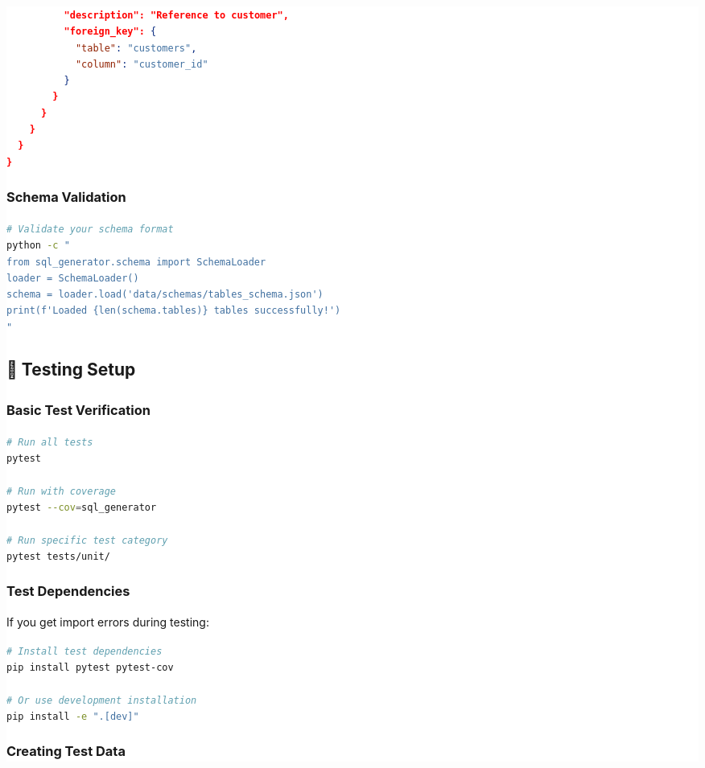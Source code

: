 ```json
          "description": "Reference to customer",
          "foreign_key": {
            "table": "customers",
            "column": "customer_id"
          }
        }
      }
    }
  }
}
```

### Schema Validation

```bash
# Validate your schema format
python -c "
from sql_generator.schema import SchemaLoader
loader = SchemaLoader()
schema = loader.load('data/schemas/tables_schema.json')
print(f'Loaded {len(schema.tables)} tables successfully!')
"
```

## 🧪 Testing Setup

### Basic Test Verification

```bash
# Run all tests
pytest

# Run with coverage
pytest --cov=sql_generator

# Run specific test category
pytest tests/unit/
```

### Test Dependencies

If you get import errors during testing:

```bash
# Install test dependencies
pip install pytest pytest-cov

# Or use development installation
pip install -e ".[dev]"
```

### Creating Test Data

